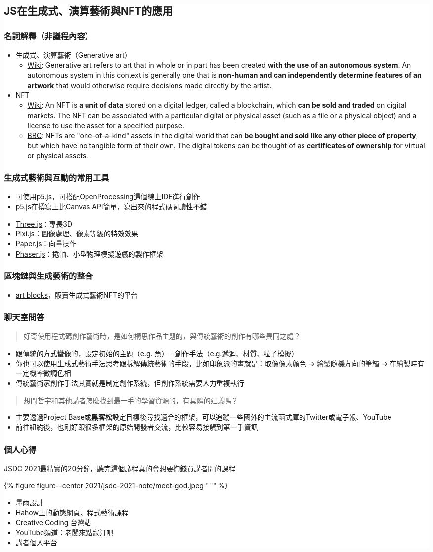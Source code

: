 
## JS在生成式、演算藝術與NFT的應用
### 名詞解釋（非議程內容）
- 生成式、演算藝術（Generative art）
  - [Wiki](https://en.wikipedia.org/wiki/Generative_art): Generative art refers to art that in whole or in part has been created **with the use of an autonomous system**. An autonomous system in this context is generally one that is **non-human and can independently determine features of an artwork** that would otherwise require decisions made directly by the artist.
- NFT
  - [Wiki](https://en.wikipedia.org/wiki/Non-fungible_token): An NFT is **a unit of data** stored on a digital ledger, called a blockchain, which **can be sold and traded** on digital markets. The NFT can be associated with a particular digital or physical asset (such as a file or a physical object) and a license to use the asset for a specified purpose.
  - [BBC](https://www.bbc.com/news/technology-56371912): NFTs are "one-of-a-kind" assets in the digital world that can **be bought and sold like any other piece of property**, but which have no tangible form of their own. The digital tokens can be thought of as **certificates of ownership** for virtual or physical assets.

### 生成式藝術與互動的常用工具
- 可使用[p5.js](https://p5js.org/)，可搭配[OpenProcessing](https://openprocessing.org/)這個線上IDE進行創作
- p5.js在撰寫上比Canvas API簡單，寫出來的程式碼閱讀性不錯

<iframe src="https://openprocessing.org/sketch/1247384/embed/" width="400" height="400"></iframe>

- [Three.js](https://threejs.org/)：專長3D
- [Pixi.js](https://pixijs.com/)：圖像處理、像素等級的特效效果
- [Paper.js](http://paperjs.org/)：向量操作
- [Phaser.js](https://phaser.io/)：捲軸、小型物理模擬遊戲的製作框架

### 區塊鏈與生成藝術的整合
- [art blocks](https://www.artblocks.io/)，販賣生成式藝術NFT的平台


### 聊天室問答

> 好奇使用程式碼創作藝術時，是如何構思作品主題的，與傳統藝術的創作有哪些異同之處？

- 跟傳統的方式蠻像的，設定初始的主題（e.g. 魚）＋創作手法（e.g.遞迴、材質、粒子模擬）
- 你也可以使用生成式藝術手法思考跟拆解傳統藝術的手段，比如印象派的畫就是：取像像素顏色 → 繪製隨機方向的筆觸 → 在繪製時有一定機率微調色相
- 傳統藝術家創作手法其實就是制定創作系統，但創作系統需要人力重複執行

> 想問哲宇和其他講者怎麼找到最一手的學習資源的，有具體的建議嗎？

- 主要透過Project Base或**黑客松**設定目標後尋找適合的框架，可以追蹤一些國外的主流函式庫的Twitter或電子報、YouTube
- 前往紐約後，也剛好跟很多框架的原始開發者交流，比較容易接觸到第一手資訊

### 個人心得
JSDC 2021最精實的20分鐘，聽完這個議程真的會想要掏錢買講者開的課程

{% figure figure--center 2021/jsdc-2021-note/meet-god.jpeg "''" %}

- [墨雨設計](https://monoame.com/)
- [Hahow上的動態網頁、程式藝術課程](https://hahow.in/@majer?tr=majer)
- [Creative Coding 台灣站](https://creativecoding.in/)
- [YouTube頻道：老闆來點寇汀吧](https://www.youtube.com/c/老闆來點寇汀吧-BossCODINGplease)
- [講者個人平台](https://cheyuwu.com/about)
